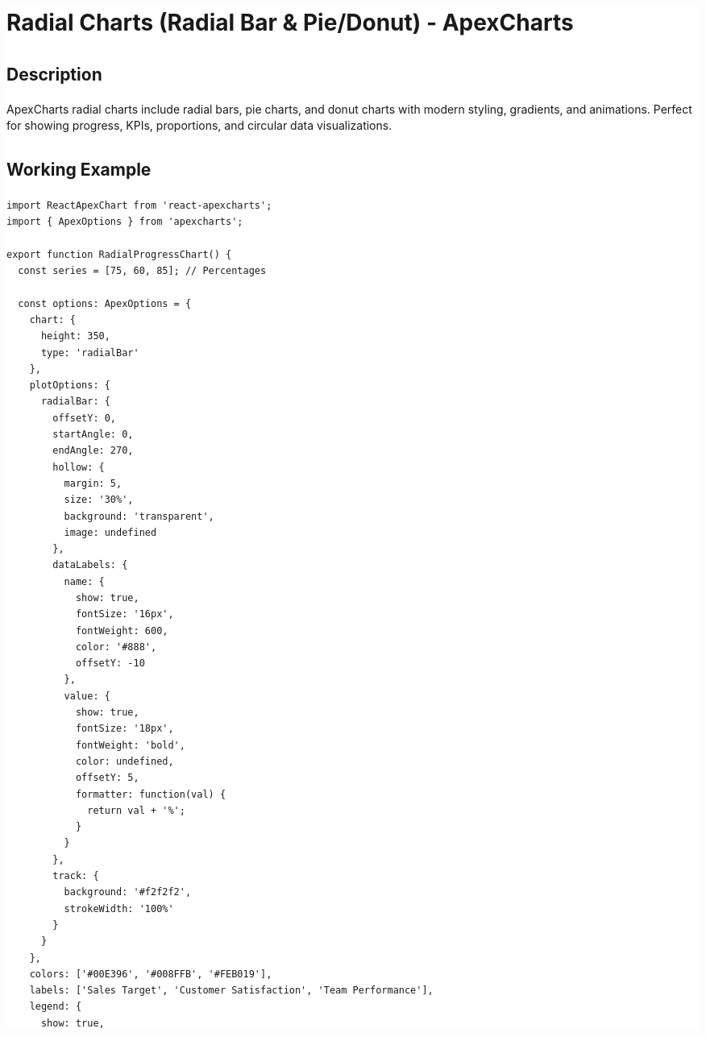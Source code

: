 # Radial Charts (Radial Bar & Pie/Donut) - ApexCharts

## Description
ApexCharts radial charts include radial bars, pie charts, and donut charts with modern styling, gradients, and animations. Perfect for showing progress, KPIs, proportions, and circular data visualizations.

## Working Example

```tsx
import ReactApexChart from 'react-apexcharts';
import { ApexOptions } from 'apexcharts';

export function RadialProgressChart() {
  const series = [75, 60, 85]; // Percentages

  const options: ApexOptions = {
    chart: {
      height: 350,
      type: 'radialBar'
    },
    plotOptions: {
      radialBar: {
        offsetY: 0,
        startAngle: 0,
        endAngle: 270,
        hollow: {
          margin: 5,
          size: '30%',
          background: 'transparent',
          image: undefined
        },
        dataLabels: {
          name: {
            show: true,
            fontSize: '16px',
            fontWeight: 600,
            color: '#888',
            offsetY: -10
          },
          value: {
            show: true,
            fontSize: '18px',
            fontWeight: 'bold',
            color: undefined,
            offsetY: 5,
            formatter: function(val) {
              return val + '%';
            }
          }
        },
        track: {
          background: '#f2f2f2',
          strokeWidth: '100%'
        }
      }
    },
    colors: ['#00E396', '#008FFB', '#FEB019'],
    labels: ['Sales Target', 'Customer Satisfaction', 'Team Performance'],
    legend: {
      show: true,
```